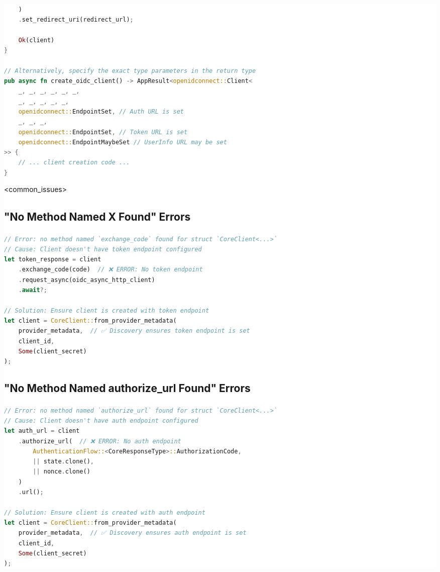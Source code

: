 ```rust
    )
    .set_redirect_uri(redirect_url);
    
    Ok(client)
}

// Alternatively, specify the exact type parameters in the return type
pub async fn create_oidc_client() -> AppResult<openidconnect::Client<
    _, _, _, _, _, _,
    _, _, _, _, _,
    openidconnect::EndpointSet, // Auth URL is set
    _, _, _,
    openidconnect::EndpointSet, // Token URL is set
    openidconnect::EndpointMaybeSet // UserInfo URL may be set
>> {
    // ... client creation code ...
}
```

</examples>

<common_issues>

## "No Method Named X Found" Errors
```rust
// Error: no method named `exchange_code` found for struct `CoreClient<...>`
// Cause: Client doesn't have token endpoint configured
let token_response = client
    .exchange_code(code)  // ❌ ERROR: No token endpoint
    .request_async(oidc_async_http_client)
    .await?;

// Solution: Ensure client is created with token endpoint
let client = CoreClient::from_provider_metadata(
    provider_metadata,  // ✅ Discovery ensures token endpoint is set
    client_id,
    Some(client_secret)
);
```

## "No Method Named authorize_url Found" Errors
```rust
// Error: no method named `authorize_url` found for struct `CoreClient<...>`
// Cause: Client doesn't have auth endpoint configured
let auth_url = client
    .authorize_url(  // ❌ ERROR: No auth endpoint
        AuthenticationFlow::<CoreResponseType>::AuthorizationCode,
        || state.clone(),
        || nonce.clone()
    )
    .url();

// Solution: Ensure client is created with auth endpoint
let client = CoreClient::from_provider_metadata(
    provider_metadata,  // ✅ Discovery ensures auth endpoint is set
    client_id,
    Some(client_secret)
);
```
